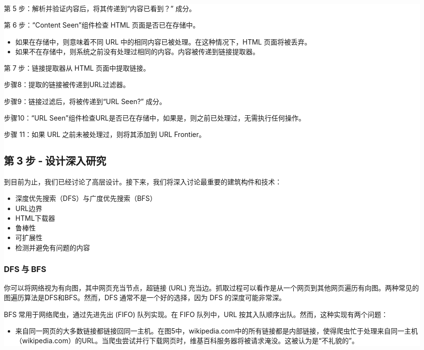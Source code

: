 第 5 步：解析并验证内容后，将其传递到“内容已看到？” 成分。

第 6 步：“Content Seen”组件检查 HTML 页面是否已在存储中。

- 如果在存储中，则意味着不同 URL 中的相同内容已被处理。在这种情况下，HTML 页面将被丢弃。
- 如果不在存储中，则系统之前没有处理过相同的内容。内容被传递到链接提取器。

第 7 步：链接提取器从 HTML 页面中提取链接。

步骤8：提取的链接被传递到URL过滤器。

步骤9：链接过滤后，将被传递到“URL Seen?” 成分。

步骤10：“URL Seen”组件检查URL是否已在存储中，如果是，则之前已处理过，无需执行任何操作。

步骤 11：如果 URL 之前未被处理过，则将其添加到 URL Frontier。

## 第 3 步 - 设计深入研究

到目前为止，我们已经讨论了高层设计。接下来，我们将深入讨论最重要的建筑构件和技术：

- 深度优先搜索（DFS）与广度优先搜索（BFS）
- URL边界
- HTML下载器
- 鲁棒性
- 可扩展性
- 检测并避免有问题的内容

### DFS 与 BFS

你可以将网络视为有向图，其中网页充当节点，超链接 (URL) 充当边。抓取过程可以看作是从一个网页到其他网页遍历有向图。两种常见的图遍历算法是DFS和BFS。然而，DFS 通常不是一个好的选择，因为 DFS 的深度可能非常深。

BFS 常用于网络爬虫，通过先进先出 (FIFO) 队列实现。在 FIFO 队列中，URL 按其入队顺序出队。然而，这种实现有两个问题：

- 来自同一网页的大多数链接都链接回同一主机。在图5中，wikipedia.com中的所有链接都是内部链接，使得爬虫忙于处理来自同一主机（wikipedia.com）的URL。当爬虫尝试并行下载网页时，维基百科服务器将被请求淹没。这被认为是“不礼貌的”。
